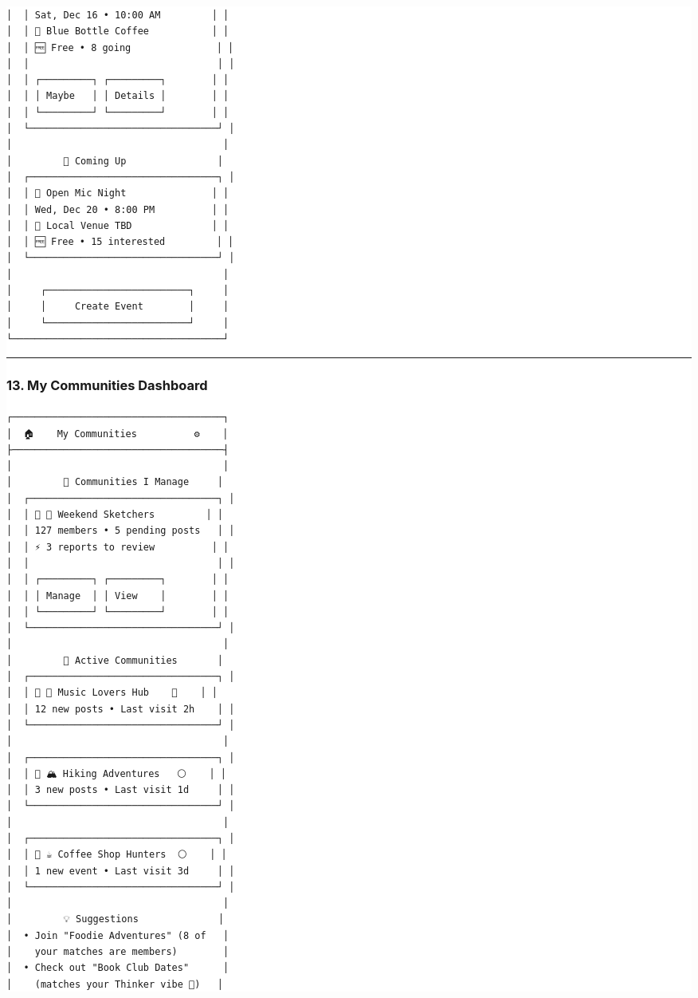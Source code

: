 ```
│  │ Sat, Dec 16 • 10:00 AM         │ │
│  │ 📍 Blue Bottle Coffee           │ │
│  │ 🆓 Free • 8 going               │ │
│  │                                 │ │
│  │ ┌─────────┐ ┌─────────┐        │ │
│  │ │ Maybe   │ │ Details │        │ │
│  │ └─────────┘ └─────────┘        │ │
│  └─────────────────────────────────┘ │
│                                     │
│         📅 Coming Up                │
│  ┌─────────────────────────────────┐ │
│  │ 🎤 Open Mic Night               │ │
│  │ Wed, Dec 20 • 8:00 PM          │ │
│  │ 📍 Local Venue TBD              │ │
│  │ 🆓 Free • 15 interested         │ │
│  └─────────────────────────────────┘ │
│                                     │
│     ┌─────────────────────────┐     │
│     │     Create Event        │     │
│     └─────────────────────────┘     │
└─────────────────────────────────────┘
```

---

### 13. My Communities Dashboard

```
┌─────────────────────────────────────┐
│  🏠    My Communities          ⚙️    │
├─────────────────────────────────────┤
│                                     │
│         👑 Communities I Manage     │
│  ┌─────────────────────────────────┐ │
│  │ 📸 🎨 Weekend Sketchers         │ │
│  │ 127 members • 5 pending posts   │ │
│  │ ⚡ 3 reports to review          │ │
│  │                                 │ │
│  │ ┌─────────┐ ┌─────────┐        │ │
│  │ │ Manage  │ │ View    │        │ │
│  │ └─────────┘ └─────────┘        │ │
│  └─────────────────────────────────┘ │
│                                     │
│         🌟 Active Communities       │
│  ┌─────────────────────────────────┐ │
│  │ 📸 🎵 Music Lovers Hub    🔔    │ │
│  │ 12 new posts • Last visit 2h    │ │
│  └─────────────────────────────────┘ │
│                                     │
│  ┌─────────────────────────────────┐ │
│  │ 📸 🏔️ Hiking Adventures   ⚪    │ │
│  │ 3 new posts • Last visit 1d     │ │
│  └─────────────────────────────────┘ │
│                                     │
│  ┌─────────────────────────────────┐ │
│  │ 📸 ☕ Coffee Shop Hunters  ⚪    │ │
│  │ 1 new event • Last visit 3d     │ │
│  └─────────────────────────────────┘ │
│                                     │
│         💡 Suggestions              │
│  • Join "Foodie Adventures" (8 of   │
│    your matches are members)        │
│  • Check out "Book Club Dates"      │
│    (matches your Thinker vibe 🧠)   │
```